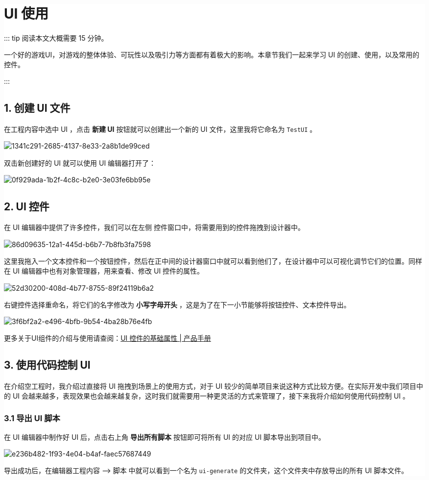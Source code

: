 # UI 使用

::: tip 阅读本文大概需要 15 分钟。

一个好的游戏UI，对游戏的整体体验、可玩性以及吸引力等方面都有着极大的影响。本章节我们一起来学习 UI 的创建、使用，以及常用的控件。

:::

<iframe sandbox="allow-scripts allow-downloads allow-same-origin allow-popups allow-presentation allow-forms" frameborder="0" draggable="false" allowfullscreen="" allow="encrypted-media;" referrerpolicy="" aha-samesite="" class="iframe-loaded" src="//player.bilibili.com/player.html?aid=322817180&bvid=BV1qw411q7ba&cid=1317934305&p=14&autoplay=0" style="border-radius: 7px; width: 100%; height: 360px;"></iframe>

## 1. 创建 UI 文件

在工程内容中选中 UI ，点击 **新建 UI** 按钮就可以创建出一个新的 UI 文件，这里我将它命名为 `TestUI` 。

![1341c291-2685-4137-8e33-2a8b1de99ced](https://arkimg.ark.online/1341c291-2685-4137-8e33-2a8b1de99ced.webp)

双击新创建好的 UI 就可以使用 UI 编辑器打开了：

![0f929ada-1b2f-4c8c-b2e0-3e03fe6bb95e](https://arkimg.ark.online/0f929ada-1b2f-4c8c-b2e0-3e03fe6bb95e.webp)

## 2. UI 控件

在 UI 编辑器中提供了许多控件，我们可以在左侧 控件窗口中，将需要用到的控件拖拽到设计器中。

![86d09635-12a1-445d-b6b7-7b8fb3fa7598](https://arkimg.ark.online/86d09635-12a1-445d-b6b7-7b8fb3fa7598.webp)

这里我拖入一个文本控件和一个按钮控件，然后在正中间的设计器窗口中就可以看到他们了，在设计器中可以可视化调节它们的位置。同样在 UI 编辑器中也有对象管理器，用来查看、修改 UI 控件的属性。

![52d30200-408d-4b77-8755-89f24119b6a2](https://arkimg.ark.online/52d30200-408d-4b77-8755-89f24119b6a2.webp)

右键控件选择重命名，将它们的名字修改为 **小写字母开头** ，这是为了在下一小节能够将按钮控件、文本控件导出。

![3f6bf2a2-e496-4bfb-9b54-4ba28b76e4fb](https://arkimg.ark.online/3f6bf2a2-e496-4bfb-9b54-4ba28b76e4fb.webp)

更多关于UI组件的介绍与使用请查阅：[UI 控件的基础属性 | 产品手册](https://docs.ark.online/UI/UIWidget-BaseProperties.html)

## 3. 使用代码控制 UI

在介绍空工程时，我介绍过直接将 UI 拖拽到场景上的使用方式，对于 UI 较少的简单项目来说这种方式比较方便。在实际开发中我们项目中的 UI 会越来越多，表现效果也会越来越复杂，这时我们就需要用一种更灵活的方式来管理了，接下来我将介绍如何使用代码控制 UI 。

### 3.1 导出 UI 脚本

在 UI 编辑器中制作好 UI 后，点击右上角 **导出所有脚本** 按钮即可将所有 UI 的对应 UI 脚本导出到项目中。

![e236b482-1f93-4e04-b4af-faec57687449](https://arkimg.ark.online/e236b482-1f93-4e04-b4af-faec57687449.webp)

导出成功后，在编辑器工程内容 --> 脚本 中就可以看到一个名为 `ui-generate` 的文件夹，这个文件夹中存放导出的所有 UI 脚本文件。
